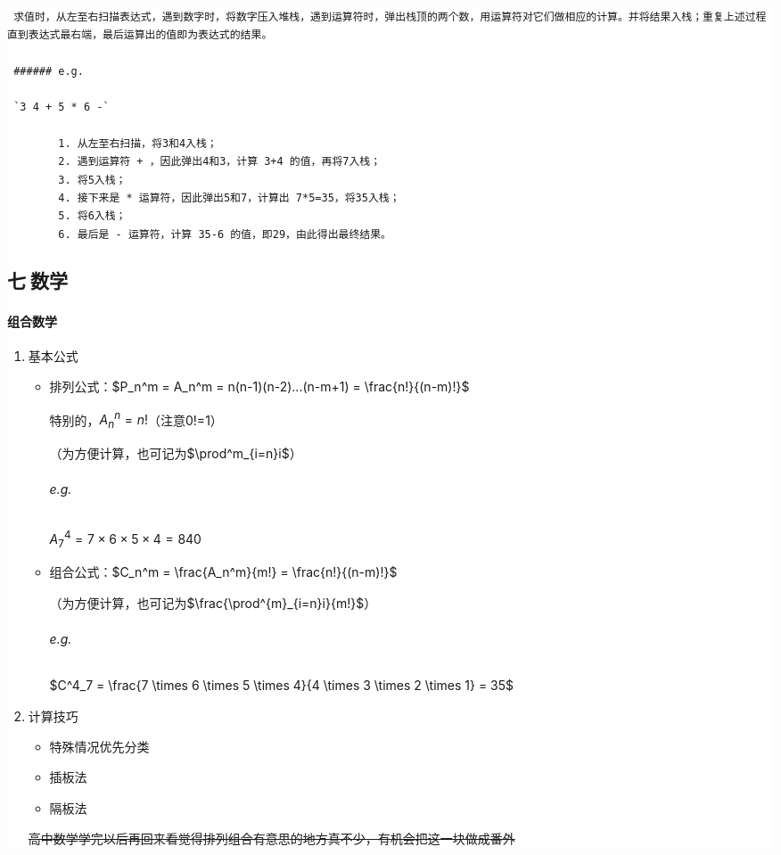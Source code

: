      求值时，从左至右扫描表达式，遇到数字时，将数字压入堆栈，遇到运算符时，弹出栈顶的两个数，用运算符对它们做相应的计算。并将结果入栈；重复上述过程直到表达式最右端，最后运算出的值即为表达式的结果。

     ###### e.g.

     `3 4 + 5 * 6 -`

            1. 从左至右扫描，将3和4入栈；
            2. 遇到运算符 + ，因此弹出4和3，计算 3+4 的值，再将7入栈；
            3. 将5入栈；
            4. 接下来是 * 运算符，因此弹出5和7，计算出 7*5=35，将35入栈；
            5. 将6入栈；
            6. 最后是 - 运算符，计算 35-6 的值，即29，由此得出最终结果。

## 七 数学

#### 组合数学

1. 基本公式

   - 排列公式：$P_n^m = A_n^m = n(n-1)(n-2)...(n-m+1) = \frac{n!}{(n-m)!}$

     特别的，$A_n^n=n!$（注意0!=1）

     （为方便计算，也可记为$\prod^m_{i=n}i$）

     ###### e.g.

     $A_7^4=7 \times 6 \times 5 \times 4 = 840$

   - 组合公式：$C_n^m = \frac{A_n^m}{m!} = \frac{n!}{(n-m)!}$

     （为方便计算，也可记为$\frac{\prod^{m}_{i=n}i}{m!}$）

     ###### e.g.

     $C^4_7 = \frac{7 \times 6 \times 5 \times 4}{4 \times 3 \times 2 \times 1} = 35$

2. 计算技巧

   - 特殊情况优先分类

   - 插板法
   - 隔板法

   ~~高中数学学完以后再回来看觉得排列组合有意思的地方真不少，有机会把这一块做成番外~~

   
